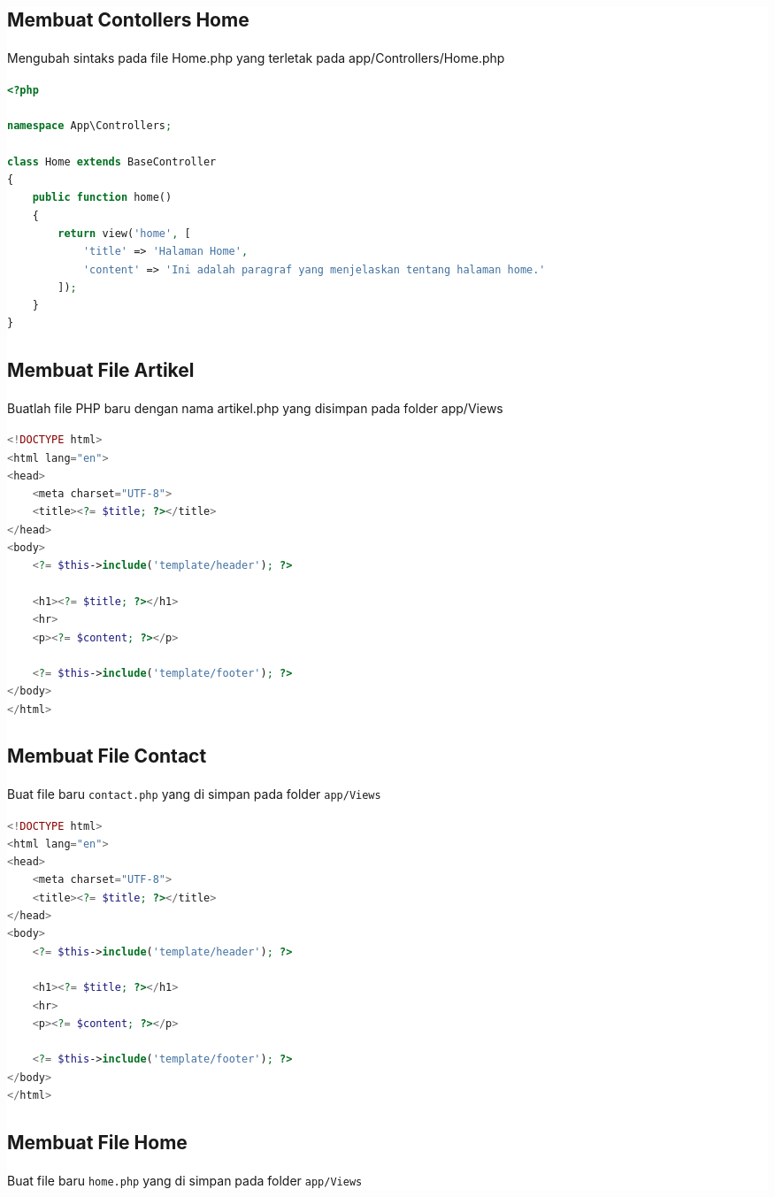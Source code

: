 ## Membuat Contollers Home
Mengubah sintaks pada file Home.php yang terletak pada app/Controllers/Home.php
``` php
<?php

namespace App\Controllers;

class Home extends BaseController
{
    public function home()
    {
        return view('home', [
            'title' => 'Halaman Home', 
            'content' => 'Ini adalah paragraf yang menjelaskan tentang halaman home.'
        ]);
    }
}
```

## Membuat File Artikel
Buatlah file PHP baru dengan nama artikel.php yang disimpan pada folder app/Views
``` php
<!DOCTYPE html>
<html lang="en">
<head>
    <meta charset="UTF-8">
    <title><?= $title; ?></title>
</head>
<body>
    <?= $this->include('template/header'); ?>

    <h1><?= $title; ?></h1>
    <hr>
    <p><?= $content; ?></p>

    <?= $this->include('template/footer'); ?>
</body>
</html>    
```
## Membuat File Contact
Buat file baru ``` contact.php ``` yang di simpan pada folder ``` app/Views ```
``` php
<!DOCTYPE html>
<html lang="en">
<head>
    <meta charset="UTF-8">
    <title><?= $title; ?></title>
</head>
<body>
    <?= $this->include('template/header'); ?>

    <h1><?= $title; ?></h1>
    <hr>
    <p><?= $content; ?></p>

    <?= $this->include('template/footer'); ?>
</body>
</html>    
```
## Membuat File Home
Buat file baru ``` home.php ``` yang di simpan pada folder ``` app/Views ```